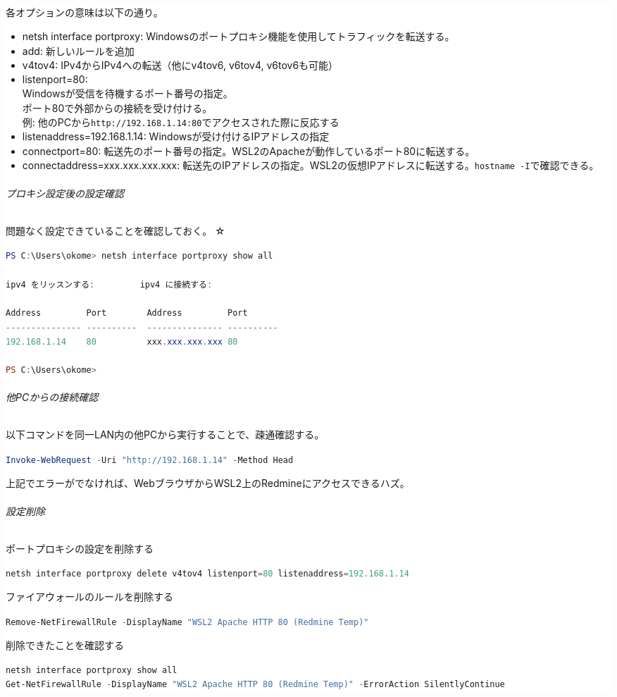 各オプションの意味は以下の通り。

- netsh interface portproxy: Windowsのポートプロキシ機能を使用してトラフィックを転送する。
- add: 新しいルールを追加
- v4tov4: IPv4からIPv4への転送（他にv4tov6, v6tov4, v6tov6も可能）
- listenport=80:  
  Windowsが受信を待機するポート番号の指定。  
  ポート80で外部からの接続を受け付ける。  
  例: 他のPCから`http://192.168.1.14:80`でアクセスされた際に反応する  
- listenaddress=192.168.1.14: Windowsが受け付けるIPアドレスの指定  
- connectport=80: 転送先のポート番号の指定。WSL2のApacheが動作しているポート80に転送する。  
- connectaddress=xxx.xxx.xxx.xxx: 転送先のIPアドレスの指定。WSL2の仮想IPアドレスに転送する。`hostname -I`で確認できる。  

###### プロキシ設定後の設定確認

問題なく設定できていることを確認しておく。
☆

```PowerShell
PS C:\Users\okome> netsh interface portproxy show all

ipv4 をリッスンする:         ipv4 に接続する:

Address         Port        Address         Port
--------------- ----------  --------------- ----------
192.168.1.14    80          xxx.xxx.xxx.xxx 80

PS C:\Users\okome>
```

###### 他PCからの接続確認

以下コマンドを同一LAN内の他PCから実行することで、疎通確認する。  

```PowerShell
Invoke-WebRequest -Uri "http://192.168.1.14" -Method Head
```

上記でエラーがでなければ、WebブラウザからWSL2上のRedmineにアクセスできるハズ。

###### 設定削除

ポートプロキシの設定を削除する

```PowerShell
netsh interface portproxy delete v4tov4 listenport=80 listenaddress=192.168.1.14
```

ファイアウォールのルールを削除する

```PowerShell
Remove-NetFirewallRule -DisplayName "WSL2 Apache HTTP 80 (Redmine Temp)"
```

削除できたことを確認する

```PowerShell
netsh interface portproxy show all
Get-NetFirewallRule -DisplayName "WSL2 Apache HTTP 80 (Redmine Temp)" -ErrorAction SilentlyContinue
```
